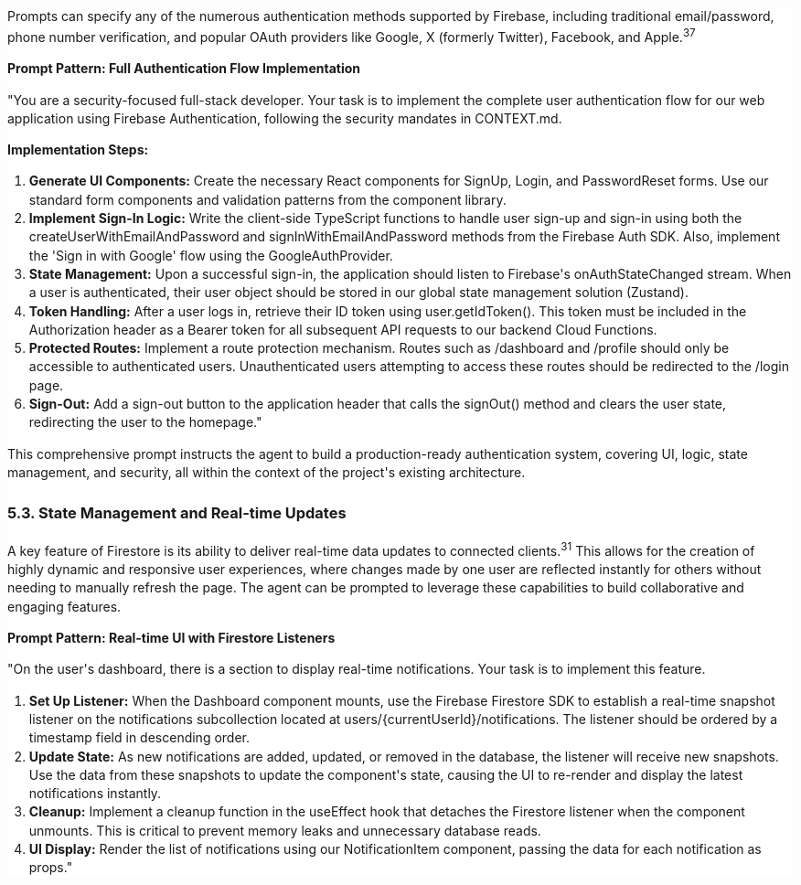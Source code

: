 Prompts can specify any of the numerous authentication methods supported by Firebase, including traditional email/password, phone number verification, and popular OAuth providers like Google, X (formerly Twitter), Facebook, and Apple.<sup>37</sup>

**Prompt Pattern: Full Authentication Flow Implementation**

"You are a security-focused full-stack developer. Your task is to implement the complete user authentication flow for our web application using Firebase Authentication, following the security mandates in CONTEXT.md.

**Implementation Steps:**

1. **Generate UI Components:** Create the necessary React components for SignUp, Login, and PasswordReset forms. Use our standard form components and validation patterns from the component library.
2. **Implement Sign-In Logic:** Write the client-side TypeScript functions to handle user sign-up and sign-in using both the createUserWithEmailAndPassword and signInWithEmailAndPassword methods from the Firebase Auth SDK. Also, implement the 'Sign in with Google' flow using the GoogleAuthProvider.
3. **State Management:** Upon a successful sign-in, the application should listen to Firebase's onAuthStateChanged stream. When a user is authenticated, their user object should be stored in our global state management solution (Zustand).
4. **Token Handling:** After a user logs in, retrieve their ID token using user.getIdToken(). This token must be included in the Authorization header as a Bearer token for all subsequent API requests to our backend Cloud Functions.
5. **Protected Routes:** Implement a route protection mechanism. Routes such as /dashboard and /profile should only be accessible to authenticated users. Unauthenticated users attempting to access these routes should be redirected to the /login page.
6. **Sign-Out:** Add a sign-out button to the application header that calls the signOut() method and clears the user state, redirecting the user to the homepage."

This comprehensive prompt instructs the agent to build a production-ready authentication system, covering UI, logic, state management, and security, all within the context of the project's existing architecture.

### 5.3. State Management and Real-time Updates

A key feature of Firestore is its ability to deliver real-time data updates to connected clients.<sup>31</sup> This allows for the creation of highly dynamic and responsive user experiences, where changes made by one user are reflected instantly for others without needing to manually refresh the page. The agent can be prompted to leverage these capabilities to build collaborative and engaging features.

**Prompt Pattern: Real-time UI with Firestore Listeners**

"On the user's dashboard, there is a section to display real-time notifications. Your task is to implement this feature.

1. **Set Up Listener:** When the Dashboard component mounts, use the Firebase Firestore SDK to establish a real-time snapshot listener on the notifications subcollection located at users/{currentUserId}/notifications. The listener should be ordered by a timestamp field in descending order.
2. **Update State:** As new notifications are added, updated, or removed in the database, the listener will receive new snapshots. Use the data from these snapshots to update the component's state, causing the UI to re-render and display the latest notifications instantly.
3. **Cleanup:** Implement a cleanup function in the useEffect hook that detaches the Firestore listener when the component unmounts. This is critical to prevent memory leaks and unnecessary database reads.
4. **UI Display:** Render the list of notifications using our NotificationItem component, passing the data for each notification as props."

